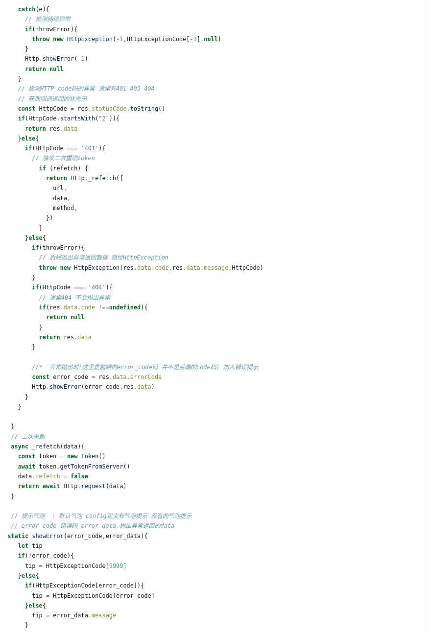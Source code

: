 ```js
    catch(e){
      // 检测网络异常
      if(throwError){
        throw new HttpException(-1,HttpExceptionCode[-1],null)
      }
      Http.showError(-1)
      return null
    }
    // 检测HTTP code码的异常 通常有401 403 404
    // 获取回调返回的状态码
    const HttpCode = res.statusCode.toString()
    if(HttpCode.startsWith("2")){
      return res.data
    }else{
      if(HttpCode === '401'){
        // 触发二次重刷token
          if (refetch) {
            return Http._refetch({
              url,
              data,
              method,
            })
          }
      }else{
        if(throwError){
          // 后端抛出异常返回数据 赋给HttpException
          throw new HttpException(res.data.code,res.data.message,HttpCode)
        }
        if(HttpCode === '404'){
          // 通常404 不会抛出异常
          if(res.data.code !==undefined){
            return null
          }
          return res.data
        }

        //*  异常抛出时(这里是前端的error_code码 并不是后端的code码) 加入错误提示 
        const error_code = res.data.errorCode
        Http.showError(error_code,res.data)
      }
    }
    
  }
  // 二次重刷
  async _refetch(data){
    const token = new Token()
    await token.getTokenFromServer()
    data.refetch = false
    return await Http.request(data)
  }

  // 提示气泡  : 默认气泡 config定义有气泡提示 没有的气泡提示
  // error_code 错误码 error_data 抛出异常返回的data
 static showError(error_code,error_data){
    let tip
    if(!error_code){
      tip = HttpExceptionCode[9999]
    }else{
      if(HttpExceptionCode[error_code]){
        tip = HttpExceptionCode[error_code]
      }else{
        tip = error_data.message
      }
```